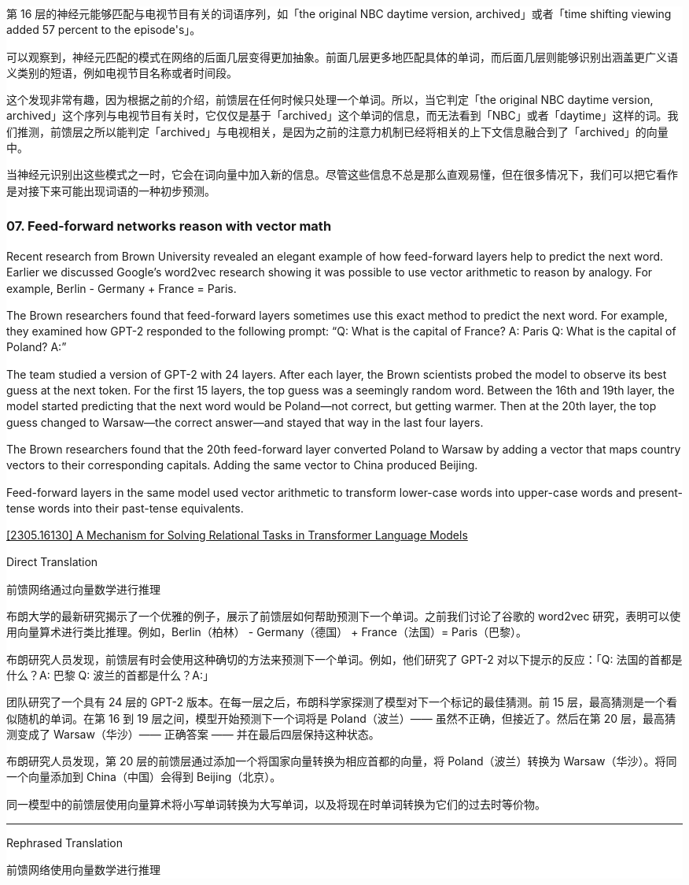 第 16 层的神经元能够匹配与电视节目有关的词语序列，如「the original NBC daytime version, archived」或者「time shifting viewing added 57 percent to the episode's」。

可以观察到，神经元匹配的模式在网络的后面几层变得更加抽象。前面几层更多地匹配具体的单词，而后面几层则能够识别出涵盖更广义语义类别的短语，例如电视节目名称或者时间段。

这个发现非常有趣，因为根据之前的介绍，前馈层在任何时候只处理一个单词。所以，当它判定「the original NBC daytime version, archived」这个序列与电视节目有关时，它仅仅是基于「archived」这个单词的信息，而无法看到「NBC」或者「daytime」这样的词。我们推测，前馈层之所以能判定「archived」与电视相关，是因为之前的注意力机制已经将相关的上下文信息融合到了「archived」的向量中。

当神经元识别出这些模式之一时，它会在词向量中加入新的信息。尽管这些信息不总是那么直观易懂，但在很多情况下，我们可以把它看作是对接下来可能出现词语的一种初步预测。

### 07. Feed-forward networks reason with vector math

Recent research from Brown University revealed an elegant example of how feed-forward layers help to predict the next word. Earlier we discussed Google’s word2vec research showing it was possible to use vector arithmetic to reason by analogy. For example, Berlin - Germany + France = Paris.

The Brown researchers found that feed-forward layers sometimes use this exact method to predict the next word. For example, they examined how GPT-2 responded to the following prompt: “Q: What is the capital of France? A: Paris Q: What is the capital of Poland? A:”

The team studied a version of GPT-2 with 24 layers. After each layer, the Brown scientists probed the model to observe its best guess at the next token. For the first 15 layers, the top guess was a seemingly random word. Between the 16th and 19th layer, the model started predicting that the next word would be Poland—not correct, but getting warmer. Then at the 20th layer, the top guess changed to Warsaw—the correct answer—and stayed that way in the last four layers.

The Brown researchers found that the 20th feed-forward layer converted Poland to Warsaw by adding a vector that maps country vectors to their corresponding capitals. Adding the same vector to China produced Beijing.

Feed-forward layers in the same model used vector arithmetic to transform lower-case words into upper-case words and present-tense words into their past-tense equivalents.

[[2305.16130] A Mechanism for Solving Relational Tasks in Transformer Language Models](https://arxiv.org/abs/2305.16130)

Direct Translation

前馈网络通过向量数学进行推理

布朗大学的最新研究揭示了一个优雅的例子，展示了前馈层如何帮助预测下一个单词。之前我们讨论了谷歌的 word2vec 研究，表明可以使用向量算术进行类比推理。例如，Berlin（柏林） - Germany（德国） + France（法国）= Paris（巴黎）。

布朗研究人员发现，前馈层有时会使用这种确切的方法来预测下一个单词。例如，他们研究了 GPT-2 对以下提示的反应：「Q: 法国的首都是什么？A: 巴黎 Q: 波兰的首都是什么？A:」

团队研究了一个具有 24 层的 GPT-2 版本。在每一层之后，布朗科学家探测了模型对下一个标记的最佳猜测。前 15 层，最高猜测是一个看似随机的单词。在第 16 到 19 层之间，模型开始预测下一个词将是 Poland（波兰）—— 虽然不正确，但接近了。然后在第 20 层，最高猜测变成了 Warsaw（华沙）—— 正确答案 —— 并在最后四层保持这种状态。

布朗研究人员发现，第 20 层的前馈层通过添加一个将国家向量转换为相应首都的向量，将 Poland（波兰）转换为 Warsaw（华沙）。将同一个向量添加到 China（中国）会得到 Beijing（北京）。

同一模型中的前馈层使用向量算术将小写单词转换为大写单词，以及将现在时单词转换为它们的过去时等价物。

---

Rephrased Translation

前馈网络使用向量数学进行推理
